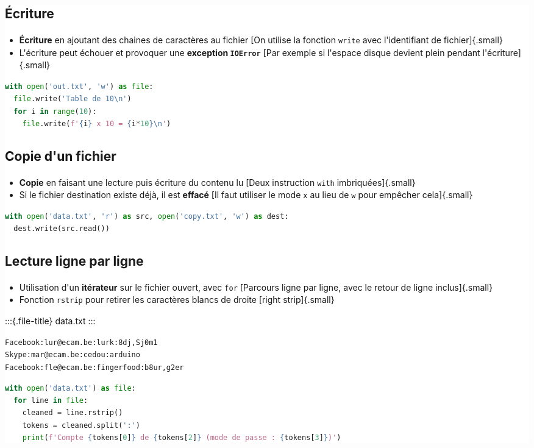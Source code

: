 ## Écriture

- **Écriture** en ajoutant des chaines de caractères au fichier [On
  utilise la fonction `write` avec l\'identifiant de
  fichier]{.small}
- L\'écriture peut échouer et provoquer une **exception
  `IOError`** [Par exemple si l\'espace disque devient
  plein pendant l\'écriture]{.small}

```python
with open('out.txt', 'w') as file:
  file.write('Table de 10\n')
  for i in range(10):
    file.write(f'{i} x 10 = {i*10}\n')
```

## Copie d\'un fichier

- **Copie** en faisant une lecture puis écriture du contenu lu [Deux
  instruction `with` imbriquées]{.small}
- Si le fichier destination existe déjà, il est **effacé** [Il faut
  utiliser le mode `x` au lieu de `w` pour
  empêcher cela]{.small}

```python
with open('data.txt', 'r') as src, open('copy.txt', 'w') as dest:
  dest.write(src.read())
```

## Lecture ligne par ligne

- Utilisation d\'un **itérateur** sur le fichier ouvert, avec
  `for` [Parcours ligne par ligne, avec le retour de
  ligne inclus]{.small}
- Fonction `rstrip` pour retirer les caractères blancs
  de droite [right strip]{.small}

:::{.file-title}
data.txt
:::

```plain
Facebook:lur@ecam.be:lurk:8dj,Sj0m1
Skype:mar@ecam.be:cedou:arduino
Facebook:fle@ecam.be:fingerfood:b8ur,g2er
```

```python
with open('data.txt') as file:
  for line in file:
    cleaned = line.rstrip()
    tokens = cleaned.split(':')
    print(f'Compte {tokens[0]} de {tokens[2]} (mode de passe : {tokens[3]})')
```
